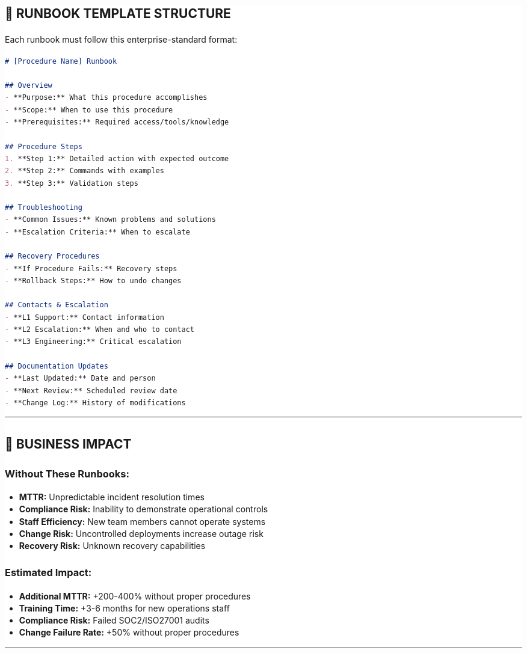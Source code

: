 
## 📝 RUNBOOK TEMPLATE STRUCTURE

Each runbook must follow this enterprise-standard format:

```markdown
# [Procedure Name] Runbook

## Overview
- **Purpose:** What this procedure accomplishes
- **Scope:** When to use this procedure
- **Prerequisites:** Required access/tools/knowledge

## Procedure Steps
1. **Step 1:** Detailed action with expected outcome
2. **Step 2:** Commands with examples
3. **Step 3:** Validation steps

## Troubleshooting
- **Common Issues:** Known problems and solutions
- **Escalation Criteria:** When to escalate

## Recovery Procedures
- **If Procedure Fails:** Recovery steps
- **Rollback Steps:** How to undo changes

## Contacts & Escalation
- **L1 Support:** Contact information
- **L2 Escalation:** When and who to contact
- **L3 Engineering:** Critical escalation

## Documentation Updates
- **Last Updated:** Date and person
- **Next Review:** Scheduled review date
- **Change Log:** History of modifications
```

---

## 🚨 BUSINESS IMPACT

### Without These Runbooks:
- **MTTR:** Unpredictable incident resolution times
- **Compliance Risk:** Inability to demonstrate operational controls
- **Staff Efficiency:** New team members cannot operate systems
- **Change Risk:** Uncontrolled deployments increase outage risk
- **Recovery Risk:** Unknown recovery capabilities

### Estimated Impact:
- **Additional MTTR:** +200-400% without proper procedures
- **Training Time:** +3-6 months for new operations staff
- **Compliance Risk:** Failed SOC2/ISO27001 audits
- **Change Failure Rate:** +50% without proper procedures

---